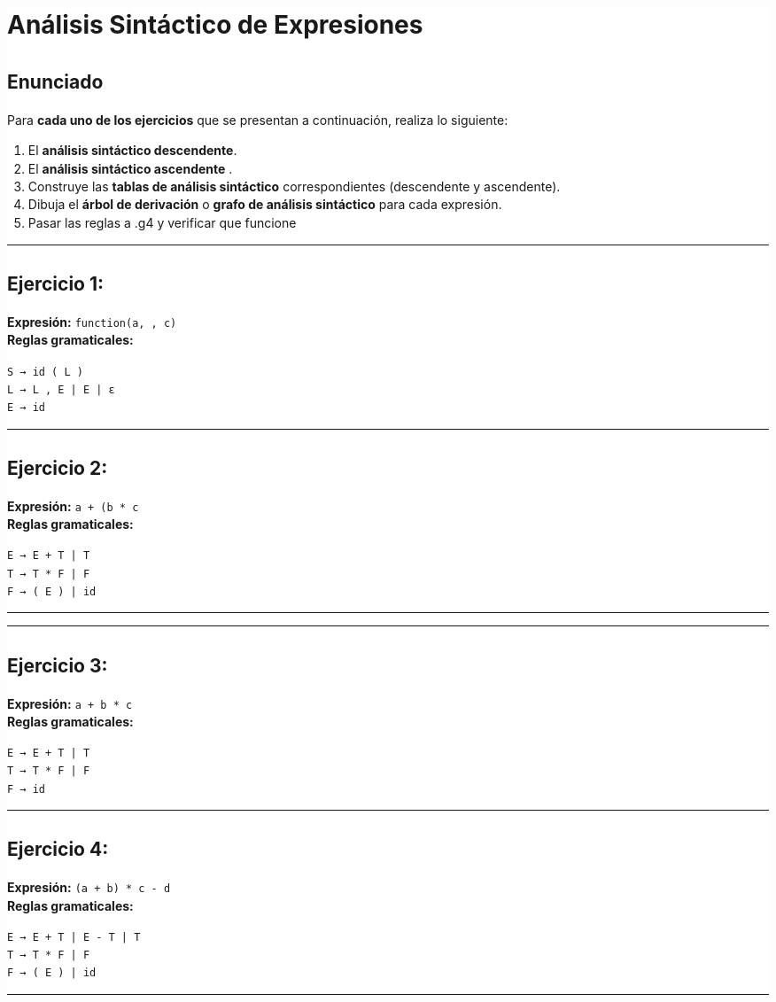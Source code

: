
# Análisis Sintáctico de Expresiones

## Enunciado

Para **cada uno de los ejercicios** que se presentan a continuación, realiza lo siguiente:

1. El **análisis sintáctico descendente**.
2. El **análisis sintáctico ascendente** .
3. Construye las **tablas de análisis sintáctico** correspondientes (descendente y ascendente).
4. Dibuja el **árbol de derivación** o **grafo de análisis sintáctico** para cada expresión.
5. Pasar las reglas a .g4 y verificar que funcione

---

## Ejercicio 1: 
**Expresión:** `function(a, , c)`  
**Reglas gramaticales:**
```
S → id ( L )  
L → L , E | E | ε  
E → id
```

---

## Ejercicio 2: 
**Expresión:** `a + (b * c`  
**Reglas gramaticales:**
```
E → E + T | T  
T → T * F | F  
F → ( E ) | id
```

---


---

## Ejercicio 3: 
**Expresión:** `a + b * c`  
**Reglas gramaticales:**
```
E → E + T | T  
T → T * F | F  
F → id
```

---

## Ejercicio 4: 
**Expresión:** `(a + b) * c - d`  
**Reglas gramaticales:**
```
E → E + T | E - T | T  
T → T * F | F  
F → ( E ) | id
```

---